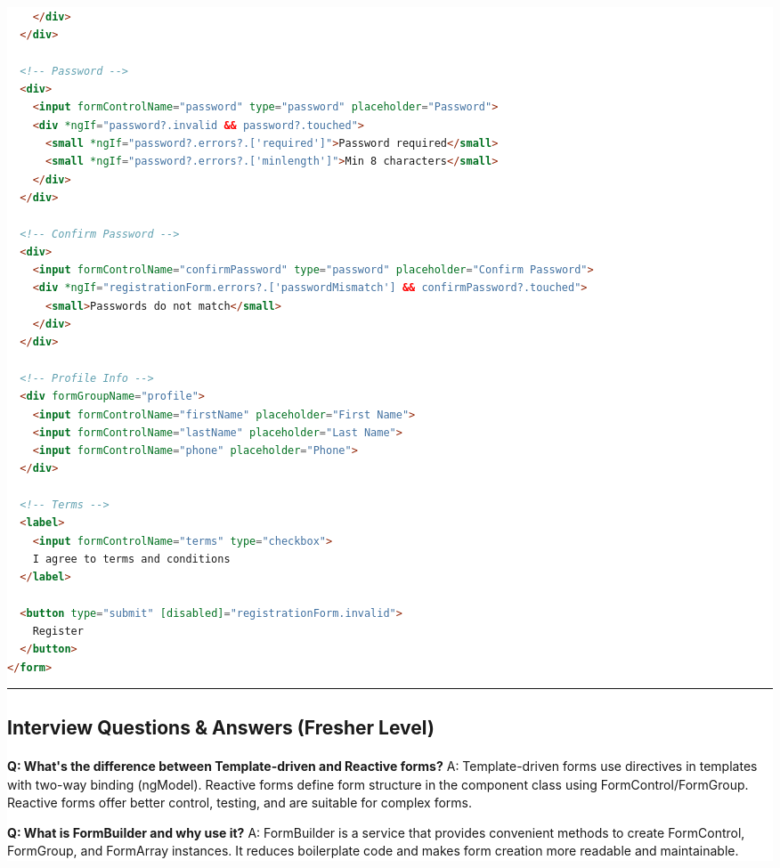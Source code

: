 ```html
    </div>
  </div>
  
  <!-- Password -->
  <div>
    <input formControlName="password" type="password" placeholder="Password">
    <div *ngIf="password?.invalid && password?.touched">
      <small *ngIf="password?.errors?.['required']">Password required</small>
      <small *ngIf="password?.errors?.['minlength']">Min 8 characters</small>
    </div>
  </div>
  
  <!-- Confirm Password -->
  <div>
    <input formControlName="confirmPassword" type="password" placeholder="Confirm Password">
    <div *ngIf="registrationForm.errors?.['passwordMismatch'] && confirmPassword?.touched">
      <small>Passwords do not match</small>
    </div>
  </div>
  
  <!-- Profile Info -->
  <div formGroupName="profile">
    <input formControlName="firstName" placeholder="First Name">
    <input formControlName="lastName" placeholder="Last Name">
    <input formControlName="phone" placeholder="Phone">
  </div>
  
  <!-- Terms -->
  <label>
    <input formControlName="terms" type="checkbox">
    I agree to terms and conditions
  </label>
  
  <button type="submit" [disabled]="registrationForm.invalid">
    Register
  </button>
</form>
```

---

## Interview Questions & Answers (Fresher Level)

**Q: What's the difference between Template-driven and Reactive forms?** A: Template-driven forms use directives in templates with two-way binding (ngModel). Reactive forms define form structure in the component class using FormControl/FormGroup. Reactive forms offer better control, testing, and are suitable for complex forms.

**Q: What is FormBuilder and why use it?** A: FormBuilder is a service that provides convenient methods to create FormControl, FormGroup, and FormArray instances. It reduces boilerplate code and makes form creation more readable and maintainable.
